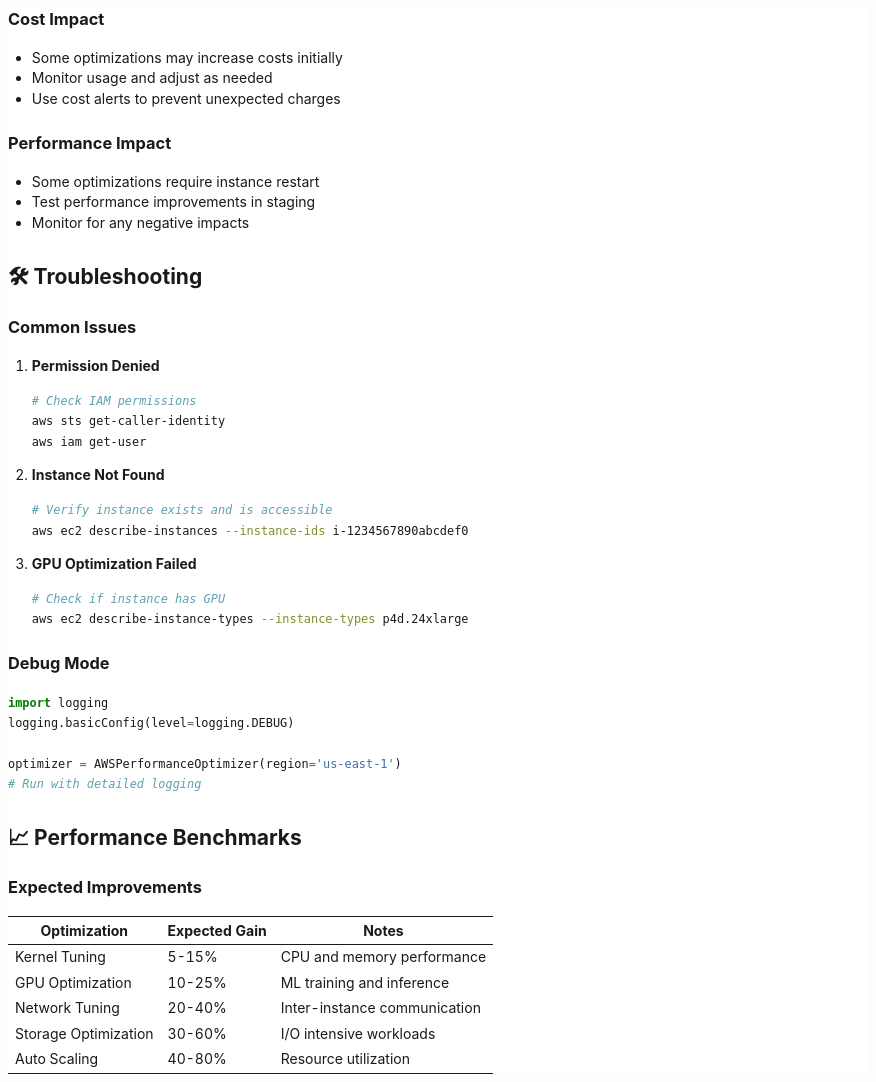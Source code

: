 ### Cost Impact
- Some optimizations may increase costs initially
- Monitor usage and adjust as needed
- Use cost alerts to prevent unexpected charges

### Performance Impact
- Some optimizations require instance restart
- Test performance improvements in staging
- Monitor for any negative impacts

## 🛠️ Troubleshooting

### Common Issues

1. **Permission Denied**
   ```bash
   # Check IAM permissions
   aws sts get-caller-identity
   aws iam get-user
   ```

2. **Instance Not Found**
   ```bash
   # Verify instance exists and is accessible
   aws ec2 describe-instances --instance-ids i-1234567890abcdef0
   ```

3. **GPU Optimization Failed**
   ```bash
   # Check if instance has GPU
   aws ec2 describe-instance-types --instance-types p4d.24xlarge
   ```

### Debug Mode
```python
import logging
logging.basicConfig(level=logging.DEBUG)

optimizer = AWSPerformanceOptimizer(region='us-east-1')
# Run with detailed logging
```

## 📈 Performance Benchmarks

### Expected Improvements

| Optimization | Expected Gain | Notes |
|--------------|---------------|-------|
| Kernel Tuning | 5-15% | CPU and memory performance |
| GPU Optimization | 10-25% | ML training and inference |
| Network Tuning | 20-40% | Inter-instance communication |
| Storage Optimization | 30-60% | I/O intensive workloads |
| Auto Scaling | 40-80% | Resource utilization |

